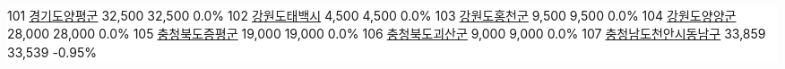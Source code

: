   <tr class="item">
    <td>101</td>
    <td><a href="/apt/경기도양평군">경기도양평군</a></td>
    <td>32,500</td>
    <td>32,500</td>
    <td>0.0%</td>
  </tr>

  <tr class="item">
    <td>102</td>
    <td><a href="/apt/강원도태백시">강원도태백시</a></td>
    <td>4,500</td>
    <td>4,500</td>
    <td>0.0%</td>
  </tr>

  <tr class="item">
    <td>103</td>
    <td><a href="/apt/강원도홍천군">강원도홍천군</a></td>
    <td>9,500</td>
    <td>9,500</td>
    <td>0.0%</td>
  </tr>

  <tr class="item">
    <td>104</td>
    <td><a href="/apt/강원도양양군">강원도양양군</a></td>
    <td>28,000</td>
    <td>28,000</td>
    <td>0.0%</td>
  </tr>

  <tr class="item">
    <td>105</td>
    <td><a href="/apt/충청북도증평군">충청북도증평군</a></td>
    <td>19,000</td>
    <td>19,000</td>
    <td>0.0%</td>
  </tr>

  <tr class="item">
    <td>106</td>
    <td><a href="/apt/충청북도괴산군">충청북도괴산군</a></td>
    <td>9,000</td>
    <td>9,000</td>
    <td>0.0%</td>
  </tr>

  <tr class="item">
    <td>107</td>
    <td><a href="/apt/충청남도천안시동남구">충청남도천안시동남구</a></td>
    <td>33,859</td>
    <td>33,539</td>
    <td>-0.95%</td>
  </tr>
